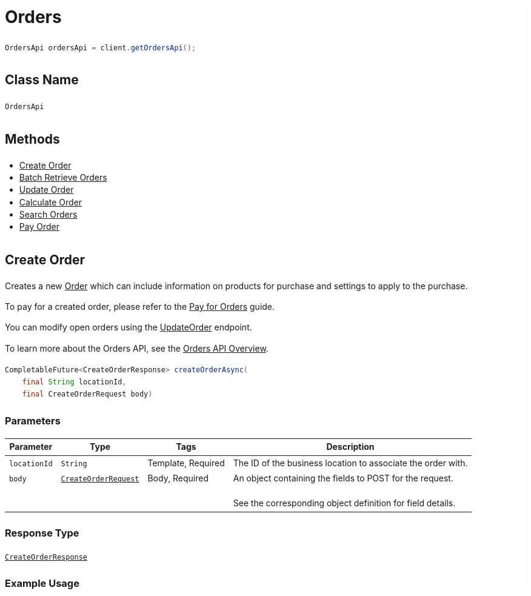 # Orders

```java
OrdersApi ordersApi = client.getOrdersApi();
```

## Class Name

`OrdersApi`

## Methods

* [Create Order](/doc/orders.md#create-order)
* [Batch Retrieve Orders](/doc/orders.md#batch-retrieve-orders)
* [Update Order](/doc/orders.md#update-order)
* [Calculate Order](/doc/orders.md#calculate-order)
* [Search Orders](/doc/orders.md#search-orders)
* [Pay Order](/doc/orders.md#pay-order)

## Create Order

Creates a new [Order](#type-order) which can include information on products for
purchase and settings to apply to the purchase.

To pay for a created order, please refer to the [Pay for Orders](https://developer.squareup.com/docs/orders-api/pay-for-orders)
guide.

You can modify open orders using the [UpdateOrder](#endpoint-orders-updateorder) endpoint.

To learn more about the Orders API, see the
[Orders API Overview](https://developer.squareup.com/docs/orders-api/what-it-does).

```java
CompletableFuture<CreateOrderResponse> createOrderAsync(
    final String locationId,
    final CreateOrderRequest body)
```

### Parameters

| Parameter | Type | Tags | Description |
|  --- | --- | --- | --- |
| `locationId` | `String` | Template, Required | The ID of the business location to associate the order with. |
| `body` | [`CreateOrderRequest`](/doc/models/create-order-request.md) | Body, Required | An object containing the fields to POST for the request.<br><br>See the corresponding object definition for field details. |

### Response Type

[`CreateOrderResponse`](/doc/models/create-order-response.md)

### Example Usage
